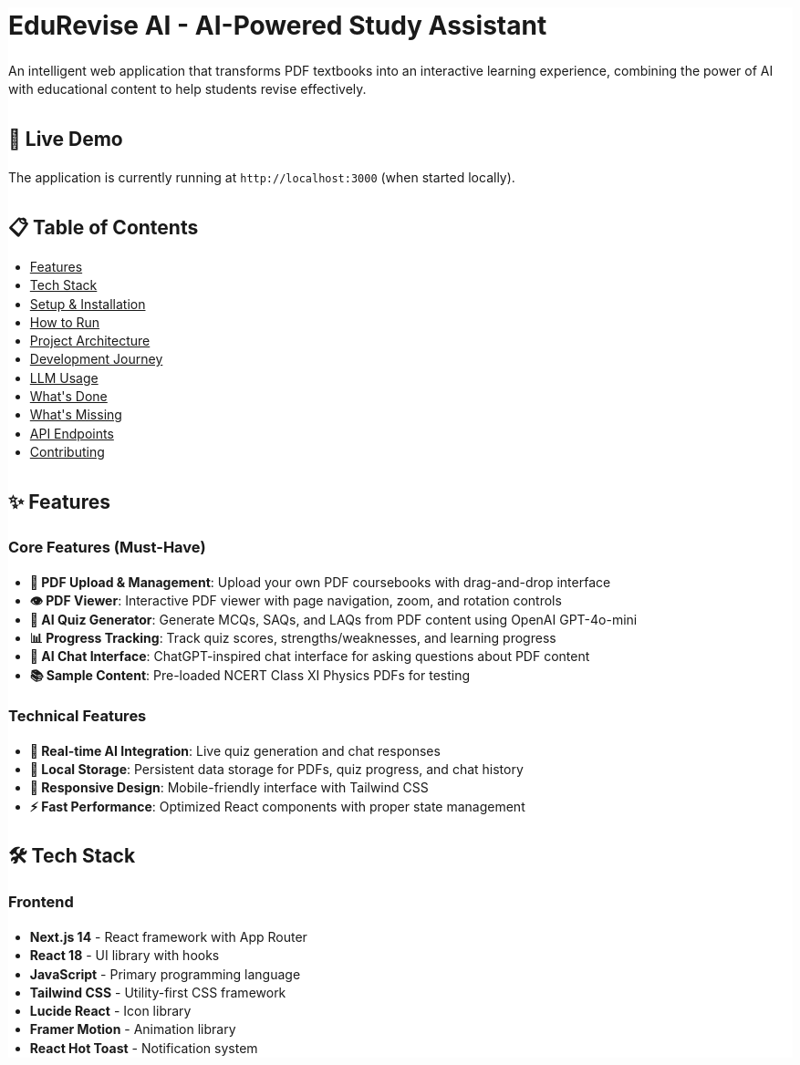 # EduRevise AI - AI-Powered Study Assistant

An intelligent web application that transforms PDF textbooks into an interactive learning experience, combining the power of AI with educational content to help students revise effectively.

## 🚀 Live Demo

The application is currently running at `http://localhost:3000` (when started locally).

## 📋 Table of Contents

- [Features](#features)
- [Tech Stack](#tech-stack)
- [Setup & Installation](#setup--installation)
- [How to Run](#how-to-run)
- [Project Architecture](#project-architecture)
- [Development Journey](#development-journey)
- [LLM Usage](#llm-usage)
- [What's Done](#whats-done)
- [What's Missing](#whats-missing)
- [API Endpoints](#api-endpoints)
- [Contributing](#contributing)

## ✨ Features

### Core Features (Must-Have)

- **📄 PDF Upload & Management**: Upload your own PDF coursebooks with drag-and-drop interface
- **👁️ PDF Viewer**: Interactive PDF viewer with page navigation, zoom, and rotation controls
- **🧠 AI Quiz Generator**: Generate MCQs, SAQs, and LAQs from PDF content using OpenAI GPT-4o-mini
- **📊 Progress Tracking**: Track quiz scores, strengths/weaknesses, and learning progress
- **💬 AI Chat Interface**: ChatGPT-inspired chat interface for asking questions about PDF content
- **📚 Sample Content**: Pre-loaded NCERT Class XI Physics PDFs for testing

### Technical Features

- **🔄 Real-time AI Integration**: Live quiz generation and chat responses
- **💾 Local Storage**: Persistent data storage for PDFs, quiz progress, and chat history
- **📱 Responsive Design**: Mobile-friendly interface with Tailwind CSS
- **⚡ Fast Performance**: Optimized React components with proper state management

## 🛠 Tech Stack

### Frontend

- **Next.js 14** - React framework with App Router
- **React 18** - UI library with hooks
- **JavaScript** - Primary programming language
- **Tailwind CSS** - Utility-first CSS framework
- **Lucide React** - Icon library
- **Framer Motion** - Animation library
- **React Hot Toast** - Notification system
